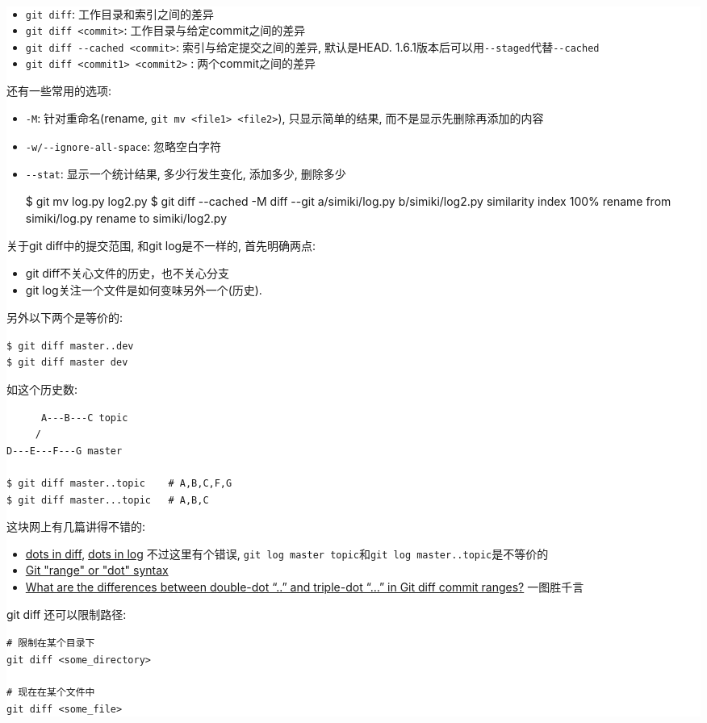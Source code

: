 * `git diff`: 工作目录和索引之间的差异
* `git diff <commit>`: 工作目录与给定commit之间的差异
* `git diff --cached <commit>`: 索引与给定提交之间的差异, 默认是HEAD. 1.6.1版本后可以用`--staged`代替`--cached`
* `git diff <commit1> <commit2>` : 两个commit之间的差异

还有一些常用的选项:

* `-M`: 针对重命名(rename, `git mv <file1> <file2>`), 只显示简单的结果, 而不是显示先删除再添加的内容
* `-w/--ignore-all-space`: 忽略空白字符
* `--stat`: 显示一个统计结果, 多少行发生变化, 添加多少, 删除多少



    $ git mv log.py log2.py
    $ git diff --cached -M
    diff --git a/simiki/log.py b/simiki/log2.py
    similarity index 100%
    rename from simiki/log.py
    rename to simiki/log2.py

关于git diff中的提交范围, 和git log是不一样的, 首先明确两点:

* git diff不关心文件的历史，也不关心分支
* git log关注一个文件是如何变味另外一个(历史).

另外以下两个是等价的:

    $ git diff master..dev
    $ git diff master dev

如这个历史数:

          A---B---C topic
         /
    D---E---F---G master

    $ git diff master..topic    # A,B,C,F,G
    $ git diff master...topic   # A,B,C

这块网上有几篇讲得不错的:

* [dots in diff](https://matthew-brett.github.io/pydagogue/git_diff_dots.html), [dots in log](https://matthew-brett.github.io/pydagogue/git_log_dots.html#git-log-dots) 不过这里有个错误, `git log master topic`和`git log master..topic`是不等价的
* [Git "range" or "dot" syntax](https://wincent.com/wiki/Git_%22range%22_or_%22dot%22_syntax)
* [What are the differences between double-dot “..” and triple-dot “…” in Git diff commit ranges?](http://stackoverflow.com/questions/7251477/what-are-the-differences-between-double-dot-and-triple-dot-in-git-dif) 一图胜千言

git diff 还可以限制路径:

	# 限制在某个目录下
	git diff <some_directory>

	# 现在在某个文件中
	git diff <some_file>
